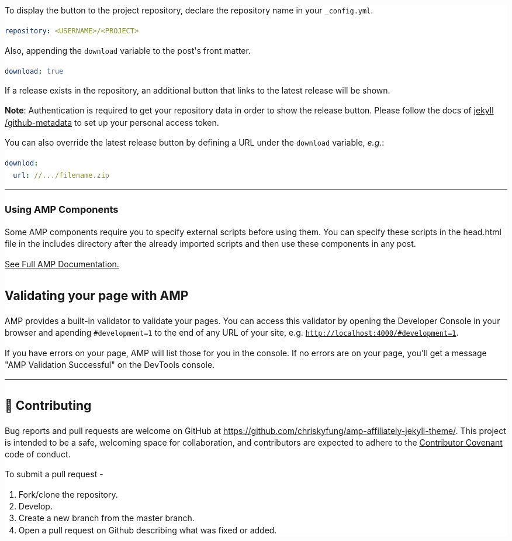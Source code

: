 To display the button to the project repository, declare the repository name in your `_config.yml`.

```yaml
repository: <USERNAME>/<PROJECT>
```

Also, appending the `download` variable to the post's front matter.

```yaml
download: true
```

If a release exists in the repository, an additional button that links to the latest release will be shown.

**Note**: Authentication is required to get your repository data in order to show the release button. Please follow the docs of [jekyll
/github-metadata](https://github.com/jekyll/github-metadata/blob/master/docs/authentication.md) to set up your personal access token.

You can also override the latest release button by defining a URL under the `download` variable, _e.g._:

```yaml
downlod:
  url: //.../filename.zip
```

* * *

### Using AMP Components
Some AMP components require you to specify external scripts before using them.
You can specify these scripts in the head.html file in the includes directory after the already imported scripts and then use these components in any post.

[See Full AMP Documentation.](https://www.ampproject.org/docs/)

## Validating your page with AMP
AMP provides a built-in validator to validate your pages. You can access this validator by opening the Developer Console in your browser and apending `#development=1` to the end of any URL of your site, e.g. [`http://localhost:4000/#development=1`](http://localhost:4000/#development=1).

If you have errors on your page, AMP will list those for you in the console. If no errors are on your page, you'll get a message "AMP Validation Successful" on the DevTools console.

* * *

## 🤝 Contributing

Bug reports and pull requests are welcome on GitHub at https://github.com/chriskyfung/amp-affiliately-jekyll-theme/. This project is intended to be a safe, welcoming space for collaboration, and contributors are expected to adhere to the [Contributor Covenant](http://contributor-covenant.org) code of conduct.

To submit a pull request -

1. Fork/clone the repository.
2. Develop.
3. Create a new branch from the master branch.
4. Open a pull request on Github describing what was fixed or added.
